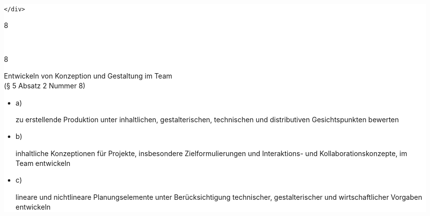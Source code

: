     </div>

</td>

<td style="border-right: 0.5pt solid ; border-bottom: 0.5pt solid ; " align="center" valign="middle" charoff="50">

8

</td>

<td style="border-bottom: 0.5pt solid ; " align="left" valign="top" charoff="50">

 

</td>

</tr>

<tr>

<td style="border-right: 0.5pt solid ; border-bottom: 0.5pt solid ; " align="center" valign="top" charoff="50">

8

</td>

<td style="border-right: 0.5pt solid ; border-bottom: 0.5pt solid ; " align="left" valign="top" charoff="50">

Entwickeln von Konzeption und Gestaltung im Team  
(§ 5 Absatz 2 Nummer 8)

</td>

<td style="border-right: 0.5pt solid ; border-bottom: 0.5pt solid ; " align="left" valign="top" charoff="50">

  - a)
    
    <div style="">
    
    zu erstellende Produktion unter inhaltlichen, gestalterischen,
    technischen und distributiven Gesichtspunkten bewerten
    
    </div>

  - b)
    
    <div style="">
    
    inhaltliche Konzeptionen für Projekte, insbesondere
    Zielformulierungen und Interaktions- und Kollaborationskonzepte, im
    Team entwickeln
    
    </div>

  - c)
    
    <div style="">
    
    lineare und nichtlineare Planungselemente unter Berücksichtigung
    technischer, gestalterischer und wirtschaftlicher Vorgaben
    entwickeln
    